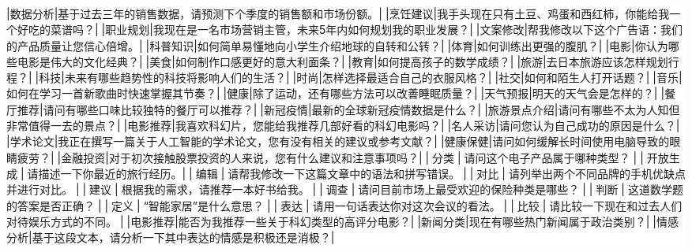 |数据分析|基于过去三年的销售数据，请预测下个季度的销售额和市场份额。|
|烹饪建议|我手头现在只有土豆、鸡蛋和西红柿，你能给我一个好吃的菜谱吗？|
|职业规划|我现在是一名市场营销主管，未来5年内如何规划我的职业发展？|
|文案修改|帮我修改以下这个广告语：我们的产品质量让您信心倍增。|
|科普知识|如何简单易懂地向小学生介绍地球的自转和公转？|
|体育|如何训练出更强的腹肌？|
|电影|你认为哪些电影是伟大的文化经典？|
|美食|如何制作口感更好的意大利面条？|
|教育|如何提高孩子的数学成绩？|
|旅游|去日本旅游应该怎样规划行程？|
|科技|未来有哪些趋势性的科技将影响人们的生活？|
|时尚|怎样选择最适合自己的衣服风格？|
|社交|如何和陌生人打开话题？|
|音乐|如何在学习一首新歌曲时快速掌握其节奏？|
|健康|除了运动，还有哪些方法可以改善睡眠质量？|
|天气预报|明天的天气会是怎样的？|
|餐厅推荐|请问有哪些口味比较独特的餐厅可以推荐？|
|新冠疫情|最新的全球新冠疫情数据是什么？|
|旅游景点介绍|请问有哪些不太为人知但非常值得一去的景点？|
|电影推荐|我喜欢科幻片，您能给我推荐几部好看的科幻电影吗？|
|名人采访|请问您认为自己成功的原因是什么？|
|学术论文|我正在撰写一篇关于人工智能的学术论文，您有没有相关的建议或参考文献？|
|健康保健|请问如何缓解长时间使用电脑导致的眼睛疲劳？|
|金融投资|对于初次接触股票投资的人来说，您有什么建议和注意事项吗？|
| 分类 | 请问这个电子产品属于哪种类型？ |
| 开放生成 | 请描述一下你最近的旅行经历。|
| 编辑 | 请帮我修改一下这篇文章中的语法和拼写错误。 |
| 对比 | 请列举出两个不同品牌的手机优缺点并进行对比。 |
| 建议 | 根据我的需求，请推荐一本好书给我。 |
| 调查 | 请问目前市场上最受欢迎的保险种类是哪些？ |
| 判断 | 这道数学题的答案是否正确？ |
| 定义 | “智能家居”是什么意思？ |
| 表达 | 请用一句话表达你对这次会议的看法。 |
| 比较 | 请比较一下现在和过去人们对待娱乐方式的不同。 |
|电影推荐|能否为我推荐一些关于科幻类型的高评分电影？|
|新闻分类|现在有哪些热门新闻属于政治类别？|
|情感分析|基于这段文本，请分析一下其中表达的情感是积极还是消极？|